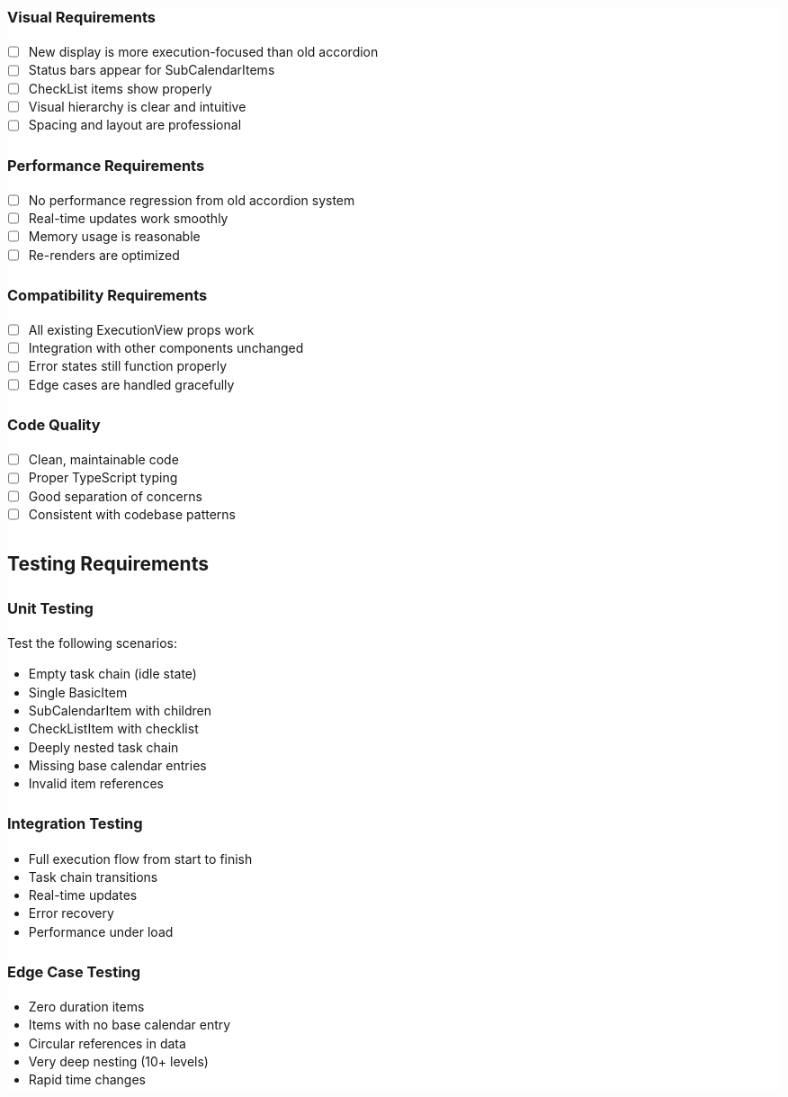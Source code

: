 ### Visual Requirements
- [ ] New display is more execution-focused than old accordion
- [ ] Status bars appear for SubCalendarItems
- [ ] CheckList items show properly
- [ ] Visual hierarchy is clear and intuitive
- [ ] Spacing and layout are professional

### Performance Requirements
- [ ] No performance regression from old accordion system
- [ ] Real-time updates work smoothly
- [ ] Memory usage is reasonable
- [ ] Re-renders are optimized

### Compatibility Requirements
- [ ] All existing ExecutionView props work
- [ ] Integration with other components unchanged
- [ ] Error states still function properly
- [ ] Edge cases are handled gracefully

### Code Quality
- [ ] Clean, maintainable code
- [ ] Proper TypeScript typing
- [ ] Good separation of concerns
- [ ] Consistent with codebase patterns

## Testing Requirements

### Unit Testing
Test the following scenarios:
- Empty task chain (idle state)
- Single BasicItem
- SubCalendarItem with children
- CheckListItem with checklist
- Deeply nested task chain
- Missing base calendar entries
- Invalid item references

### Integration Testing
- Full execution flow from start to finish
- Task chain transitions
- Real-time updates
- Error recovery
- Performance under load

### Edge Case Testing
- Zero duration items
- Items with no base calendar entry
- Circular references in data
- Very deep nesting (10+ levels)
- Rapid time changes
